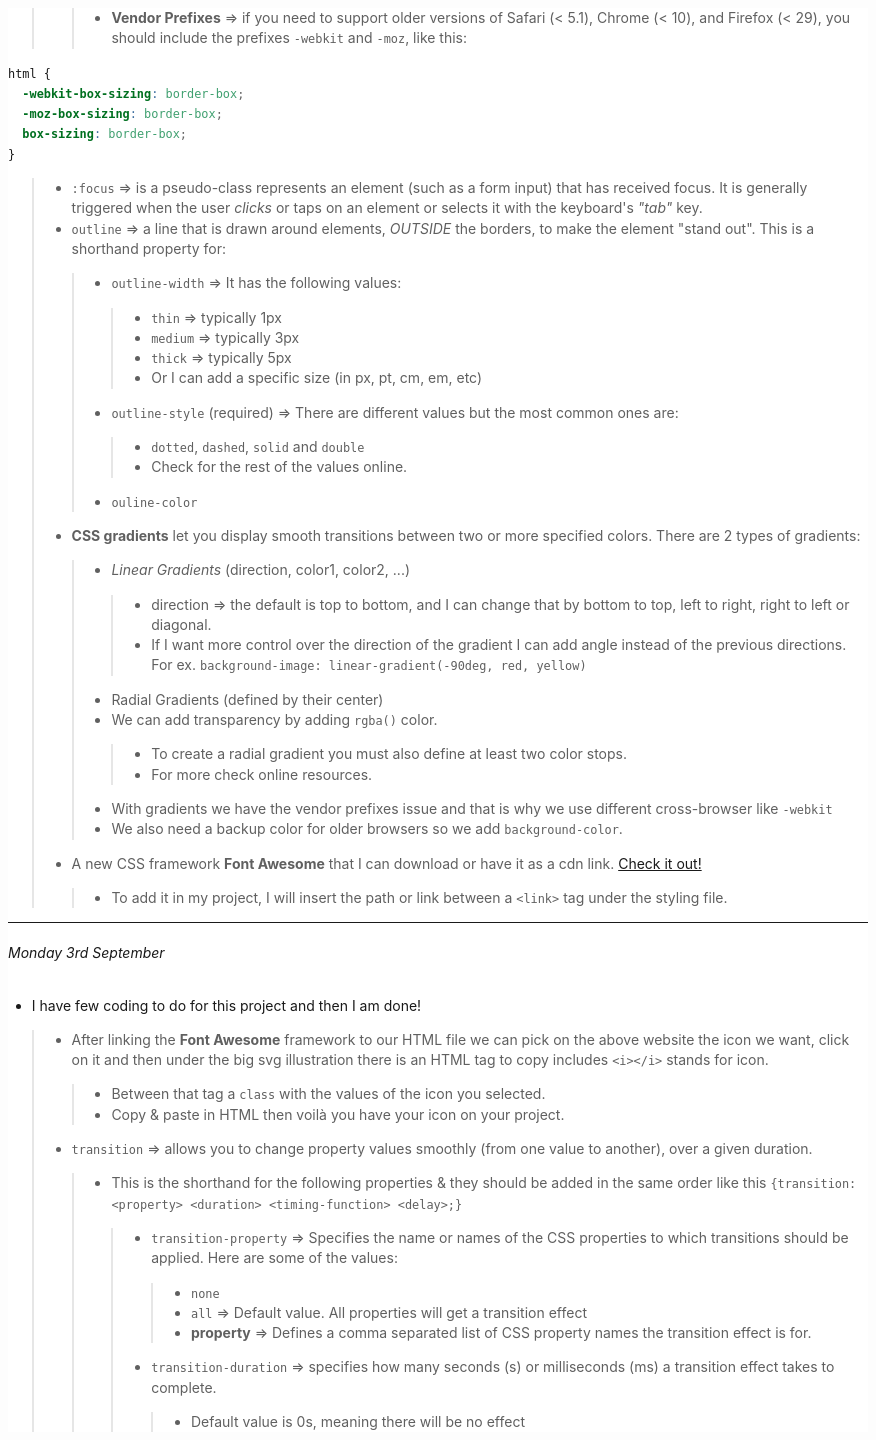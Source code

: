 >>* __Vendor Prefixes__ => if you need to support older versions of Safari (< 5.1), Chrome (< 10), and Firefox (< 29), you should include the prefixes `-webkit` and `-moz`, like this:
```css
html {
  -webkit-box-sizing: border-box;
  -moz-box-sizing: border-box;
  box-sizing: border-box;
}
```
>* `:focus` => is a pseudo-class represents an element (such as a form input) that has received focus. It is generally triggered when the user *clicks* or taps on an element or selects it with the keyboard's *"tab"* key.
>* `outline` => a line that is drawn around elements, *OUTSIDE* the borders, to make the element "stand out". This is a shorthand property for:
>>*  `outline-width` => It has the following values:
>>>* `thin` => typically 1px
>>>* `medium` => typically 3px
>>>* `thick` => typically 5px
>>>* Or I can add a specific size (in px, pt, cm, em, etc)
>>* `outline-style` (required) => There are different values but the most common ones are:
>>>* `dotted`, `dashed`, `solid` and `double`
>>>* Check for the rest of the values online.
>>* `ouline-color`
>* __CSS gradients__ let you display smooth transitions between two or more specified colors. There are 2 types of gradients:
>>* *Linear Gradients* (direction, color1, color2, ...)
>>>* direction => the default is top to bottom, and I can change that by bottom to top, left to right, right to left or diagonal.
>>>* If I want more control over the direction of the gradient I can add angle instead of the previous directions. For ex. `background-image: linear-gradient(-90deg, red, yellow)`
>>* Radial Gradients (defined by their center)
>>* We can add transparency by adding `rgba()` color.
>>>* To create a radial gradient you must also define at least two color stops.
>>>* For more check online resources.
>>* With gradients we have the vendor prefixes issue and that is why we use different cross-browser like `-webkit`
>>* We also need a backup color for older browsers so we add `background-color`.
>* A new CSS framework __Font Awesome__ that I can download or have it as a cdn link. [Check it out!](https://fontawesome.com/)
>>* To add it in my project, I will insert the path or link between a `<link>` tag under the styling file.

---

###### Monday 3rd September
+ I have few coding to do for this project and then I am done!
>* After linking the __Font Awesome__ framework to our HTML file we can pick on the above website the icon we want, click on it and then under the big svg illustration there is an HTML tag to copy includes `<i></i>` stands for icon.
>>* Between that tag a `class` with the values of the icon you selected.
>>* Copy & paste in HTML then voilà you have your icon on your project.
>* `transition` => allows you to change property values smoothly (from one value to another), over a given duration.
>>* This is the shorthand for the following properties & they should be added in the same order like this `{transition: <property> <duration> <timing-function> <delay>;}`
>>>* `transition-property` => Specifies the name or names of the CSS properties to which transitions should be applied. Here are some of the values:
>>>>* `none`
>>>>* `all` => Default value. All properties will get a transition effect
>>>>* __property__ => Defines a comma separated list of CSS property names the transition effect is for.
>>>* `transition-duration` => specifies how many seconds (s) or milliseconds (ms) a transition effect takes to complete.
>>>>*  Default value is 0s, meaning there will be no effect